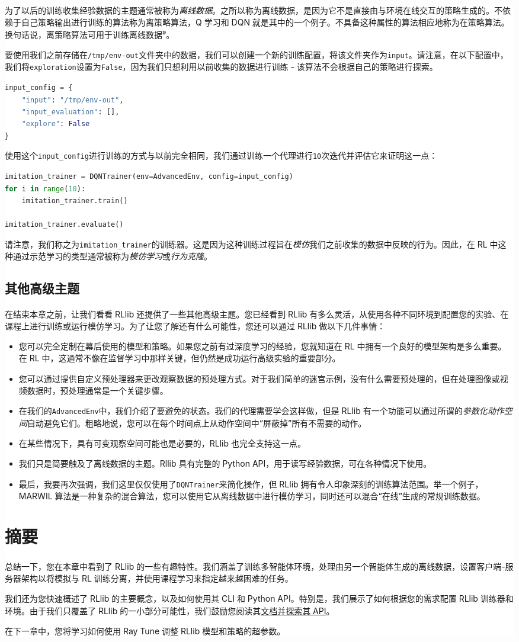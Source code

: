 为了以后的训练收集经验数据的主题通常被称为*离线数据*。之所以称为离线数据，是因为它不是直接由与环境在线交互的策略生成的。不依赖于自己策略输出进行训练的算法称为离策略算法，Q 学习和 DQN 就是其中的一个例子。不具备这种属性的算法相应地称为在策略算法。换句话说，离策略算法可用于训练离线数据⁹。

要使用我们之前存储在`/tmp/env-out`文件夹中的数据，我们可以创建一个新的训练配置，将该文件夹作为`input`。请注意，在以下配置中，我们将`exploration`设置为`False`，因为我们只想利用以前收集的数据进行训练 - 该算法不会根据自己的策略进行探索。

```py
input_config = {
    "input": "/tmp/env-out",
    "input_evaluation": [],
    "explore": False
}
```

使用这个`input_config`进行训练的方式与以前完全相同，我们通过训练一个代理进行`10`次迭代并评估它来证明这一点：

```py
imitation_trainer = DQNTrainer(env=AdvancedEnv, config=input_config)
for i in range(10):
    imitation_trainer.train()

imitation_trainer.evaluate()
```

请注意，我们称之为`imitation_trainer`的训练器。这是因为这种训练过程旨在*模仿*我们之前收集的数据中反映的行为。因此，在 RL 中这种通过示范学习的类型通常被称为*模仿学习*或*行为克隆*。

## 其他高级主题

在结束本章之前，让我们看看 RLlib 还提供了一些其他高级主题。您已经看到 RLlib 有多么灵活，从使用各种不同环境到配置您的实验、在课程上进行训练或运行模仿学习。为了让您了解还有什么可能性，您还可以通过 RLlib 做以下几件事情：

+   您可以完全定制在幕后使用的模型和策略。如果您之前有过深度学习的经验，您就知道在 RL 中拥有一个良好的模型架构是多么重要。在 RL 中，这通常不像在监督学习中那样关键，但仍然是成功运行高级实验的重要部分。

+   您可以通过提供自定义预处理器来更改观察数据的预处理方式。对于我们简单的迷宫示例，没有什么需要预处理的，但在处理图像或视频数据时，预处理通常是一个关键步骤。

+   在我们的`AdvancedEnv`中，我们介绍了要避免的状态。我们的代理需要学会这样做，但是 RLlib 有一个功能可以通过所谓的*参数化动作空间*自动避免它们。粗略地说，您可以在每个时间点上从动作空间中“屏蔽掉”所有不需要的动作。

+   在某些情况下，具有可变观察空间可能也是必要的，RLlib 也完全支持这一点。

+   我们只是简要触及了离线数据的主题。Rllib 具有完整的 Python API，用于读写经验数据，可在各种情况下使用。

+   最后，我要再次强调，我们这里仅仅使用了`DQNTrainer`来简化操作，但 RLlib 拥有令人印象深刻的训练算法范围。举一个例子，MARWIL 算法是一种复杂的混合算法，您可以使用它从离线数据中进行模仿学习，同时还可以混合“在线”生成的常规训练数据。

# 摘要

总结一下，您在本章中看到了 RLlib 的一些有趣特性。我们涵盖了训练多智能体环境，处理由另一个智能体生成的离线数据，设置客户端-服务器架构以将模拟与 RL 训练分离，并使用课程学习来指定越来越困难的任务。

我们还为您快速概述了 RLlib 的主要概念，以及如何使用其 CLI 和 Python API。特别是，我们展示了如何根据您的需求配置 RLlib 训练器和环境。由于我们只覆盖了 RLlib 的一小部分可能性，我们鼓励您阅读其[文档并探索其 API](https://docs.ray.io/en/master/rllib/index.xhtml)。

在下一章中，您将学习如何使用 Ray Tune 调整 RLlib 模型和策略的超参数。
